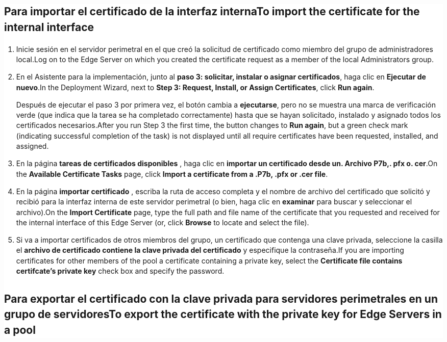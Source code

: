 </div>

<div>

## <a name="to-import-the-certificate-for-the-internal-interface"></a><span data-ttu-id="5534e-203">Para importar el certificado de la interfaz interna</span><span class="sxs-lookup"><span data-stu-id="5534e-203">To import the certificate for the internal interface</span></span>

1.  <span data-ttu-id="5534e-204">Inicie sesión en el servidor perimetral en el que creó la solicitud de certificado como miembro del grupo de administradores local.</span><span class="sxs-lookup"><span data-stu-id="5534e-204">Log on to the Edge Server on which you created the certificate request as a member of the local Administrators group.</span></span>

2.  <span data-ttu-id="5534e-205">En el Asistente para la implementación, junto al **paso 3: solicitar, instalar o asignar certificados**, haga clic en **Ejecutar de nuevo**.</span><span class="sxs-lookup"><span data-stu-id="5534e-205">In the Deployment Wizard, next to **Step 3: Request, Install, or Assign Certificates**, click **Run again**.</span></span>
    
    <span data-ttu-id="5534e-206">Después de ejecutar el paso 3 por primera vez, el botón cambia a **ejecutarse**, pero no se muestra una marca de verificación verde (que indica que la tarea se ha completado correctamente) hasta que se hayan solicitado, instalado y asignado todos los certificados necesarios.</span><span class="sxs-lookup"><span data-stu-id="5534e-206">After you run Step 3 the first time, the button changes to **Run again**, but a green check mark (indicating successful completion of the task) is not displayed until all require certificates have been requested, installed, and assigned.</span></span>

3.  <span data-ttu-id="5534e-207">En la página **tareas de certificados disponibles** , haga clic en **importar un certificado desde un. Archivo P7b,. pfx o. cer**.</span><span class="sxs-lookup"><span data-stu-id="5534e-207">On the **Available Certificate Tasks** page, click **Import a certificate from a .P7b, .pfx or .cer file**.</span></span>

4.  <span data-ttu-id="5534e-208">En la página **importar certificado** , escriba la ruta de acceso completa y el nombre de archivo del certificado que solicitó y recibió para la interfaz interna de este servidor perimetral (o bien, haga clic en **examinar** para buscar y seleccionar el archivo).</span><span class="sxs-lookup"><span data-stu-id="5534e-208">On the **Import Certificate** page, type the full path and file name of the certificate that you requested and received for the internal interface of this Edge Server (or, click **Browse** to locate and select the file).</span></span>

5.  <span data-ttu-id="5534e-209">Si va a importar certificados de otros miembros del grupo, un certificado que contenga una clave privada, seleccione la casilla el **archivo de certificado contiene la clave privada del certificado** y especifique la contraseña.</span><span class="sxs-lookup"><span data-stu-id="5534e-209">If you are importing certificates for other members of the pool a certificate containing a private key, select the **Certificate file contains certifcate’s private key** check box and specify the password.</span></span>

</div>

<div>

## <a name="to-export-the-certificate-with-the-private-key-for-edge-servers-in-a-pool"></a><span data-ttu-id="5534e-210">Para exportar el certificado con la clave privada para servidores perimetrales en un grupo de servidores</span><span class="sxs-lookup"><span data-stu-id="5534e-210">To export the certificate with the private key for Edge Servers in a pool</span></span>
